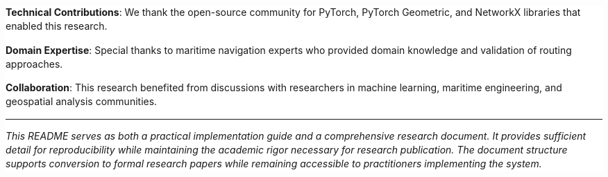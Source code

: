 **Technical Contributions**: We thank the open-source community for PyTorch, PyTorch Geometric, and NetworkX libraries that enabled this research.

**Domain Expertise**: Special thanks to maritime navigation experts who provided domain knowledge and validation of routing approaches.

**Collaboration**: This research benefited from discussions with researchers in machine learning, maritime engineering, and geospatial analysis communities.

---

_This README serves as both a practical implementation guide and a comprehensive research document. It provides sufficient detail for reproducibility while maintaining the academic rigor necessary for research publication. The document structure supports conversion to formal research papers while remaining accessible to practitioners implementing the system._
